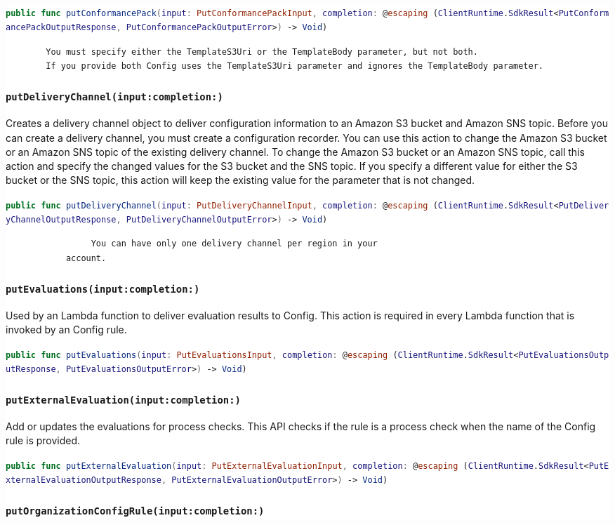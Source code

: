 ``` swift
public func putConformancePack(input: PutConformancePackInput, completion: @escaping (ClientRuntime.SdkResult<PutConformancePackOutputResponse, PutConformancePackOutputError>) -> Void)
```

``` 
        You must specify either the TemplateS3Uri or the TemplateBody parameter, but not both.
		If you provide both Config uses the TemplateS3Uri parameter and ignores the TemplateBody parameter.
```

### `putDeliveryChannel(input:completion:)`

Creates a delivery channel object to deliver configuration
information to an Amazon S3 bucket and Amazon SNS topic.
Before you can create a delivery channel, you must create a
configuration recorder.
You can use this action to change the Amazon S3 bucket or an
Amazon SNS topic of the existing delivery channel. To change the
Amazon S3 bucket or an Amazon SNS topic, call this action and
specify the changed values for the S3 bucket and the SNS topic. If
you specify a different value for either the S3 bucket or the SNS
topic, this action will keep the existing value for the parameter
that is not changed.

``` swift
public func putDeliveryChannel(input: PutDeliveryChannelInput, completion: @escaping (ClientRuntime.SdkResult<PutDeliveryChannelOutputResponse, PutDeliveryChannelOutputError>) -> Void)
```

``` 
		         You can have only one delivery channel per region in your
			account.
```

### `putEvaluations(input:completion:)`

Used by an Lambda function to deliver evaluation results to
Config. This action is required in every Lambda function
that is invoked by an Config rule.

``` swift
public func putEvaluations(input: PutEvaluationsInput, completion: @escaping (ClientRuntime.SdkResult<PutEvaluationsOutputResponse, PutEvaluationsOutputError>) -> Void)
```

### `putExternalEvaluation(input:completion:)`

Add or updates the evaluations for process checks.
This API checks if the rule is a process check when the name of the Config rule is provided.

``` swift
public func putExternalEvaluation(input: PutExternalEvaluationInput, completion: @escaping (ClientRuntime.SdkResult<PutExternalEvaluationOutputResponse, PutExternalEvaluationOutputError>) -> Void)
```

### `putOrganizationConfigRule(input:completion:)`

